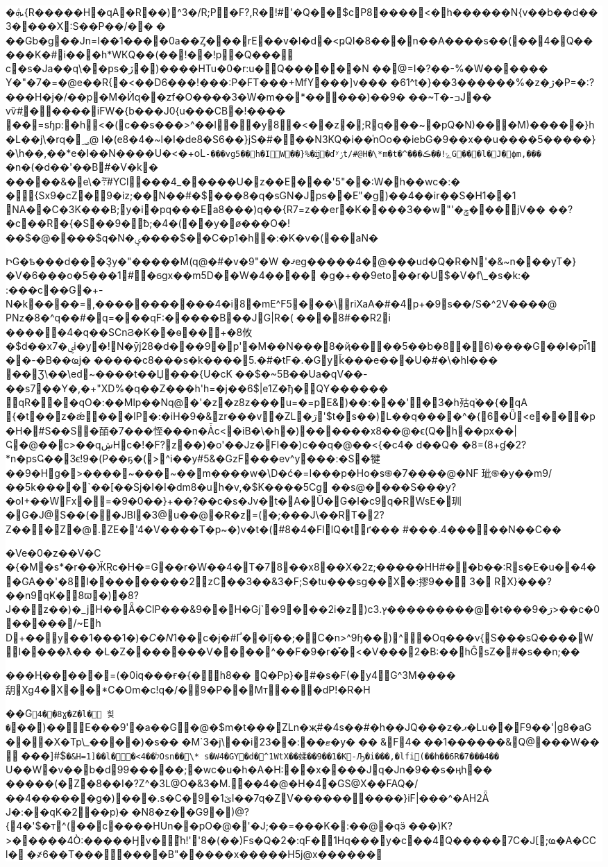  �ܞ{R�����H�qA�R��)^3� /R;P�F?,R�!#'�Q��$cP8����<�h������ N{v��b��d��3����X:S��P��/�� �
��Gb�g��Jn =I��1����0a��Ȥ� ��rE��v�I�d�<ҏQI�8���n��A����s��(��4�Q�����K�#i���h\*WКQ��(��! ��!p�Q���
c�s�Ja ��q\��ps�ڒ�)����HTu�0�r:u�Q������N ��@=I�?��-%�W������
Y�"�7�=�@e��R{�<��D6���!���:P�FT���+MfY؜���]v��� 
�61^t�}��3������%�z� ژ�P=�:?���H�j�/��p�M�Ѝq��zf�O����3�W�m� �\*�����)��9�
��~T�-ߏJ��
vѷ#ֽ�����iFW�{b���J0{u� ��CB񂧜�!����
��=sɧp:�h<�(c�� s���>^��l��y8�<��z�;Rq���~�pQ�N)���M)����֋ �}h�L��j\�rq�؃@
l� (e8�4�~l�I�de8�S6��}jS�#�̖��N3KQ�i��֓nOo��i ebG�9��x��u����5�����}�\h�� ,��\*e�I��N����U�<�+oL`-���vg5��h�IW��}%�ĳ�ďʸݬt/#@H�\*m�t�^���ݻ!��ڪG���l�J�ϕm,���`�n�(�d��'��B#�V�k� �����&�e\�܊؅#YCl���4\_�����U�z��E���'5"��:W�h��wc�:� � {Sx9�cZ�9�iz ;��N��#�$���8�q�sGN� J  ps��E"�g)��4 ��ir ��S�H1��1
NA��C�3K���B;y�i�pq���Ea 8���)q��{R7=z��er�K����3��w"'�ݯ���jV�� ��?� c��R�{�S��9�ƀ;�4�(��y�ø���O�! ��$�@����$q�N�ؠ�� ��$��C�p1�h�:�K�v�(��aN�
 
 ԻG�ҍ���d���Ҙy �"�����M(q@�#�v�9"�W �ޤe g�����4�@���ud�Q�R�N'�&~n���yT�}�V�6���o�5���1#�ϭgx��m5D��W�4���� �g�+��9eto��r�U$�V�f\_�s�k:�
:���c��G�+-N�k����=,�����������4�i8�mE^F5���\riXaA�#�4p+�9s��/S�^2V����@
 PNz�8�^q��#�q=���qF:�����B��JG|R�( ���8#��R2i  �����4�q��SCnϨ�K��ѳ��+�8攸�$d��xۑ�7i�y�!N�ӯj2 8�d���܎9�p'�M��N���8�ҋ����5��b�8�6)����G��I�pi̿1��- �B��ҩj� �����c8���s�k����5.�#�tF�.�Gyǩ���e���U�#�\�hl��� ��Ʒ\��\ed~����t��Џ���{U�cK ��$�~5B��Ua�qV��-��s7��Y�,�+"XD%�q��Z���h'h=�j��6$|e1Z�ђ�QҮ������
 qR���qO�:��Mlp��Nq@�'�z�z8 z���u=�=pE&)��:���'�3�h㱠q֒ ��{�qA {�t��z�ǽ��␌�lP�:�iH�9�&zr���v�ZL�ڗ'$t�s��)L��q����^�{6�Ǖ<e���p�H�#S��S �皕�7���恎���n�Ǡc<�iB�\�h�)�� ����x8��@�ϵ(Q�h��px��|Ҁ�@�� c>��qڜHc�!�F?z��)�o'��Jz�FI��) c��q�@��<{�c4� d��Q� �8=(8+ɠ�2?\*n�psҀ��3ϵ!9�(P��ҕ�(>^i��y#5& �GzF�� �ev^y���:�S�犍��9�Hg�֋>����~���~��m����w�\D�ć�=Ӏ���p�Ho�s֍�7����@�NF
玼֍�y��m9/��5k���� `��[��Sj�I�I�dm8�uh�v,�$K����5Cg
��s@����S���y?�oI+��WFx�=�9�0��}+��?��с�s�Jv�t�A�Ű�G�I�c9◎q�RW sE�玔�G�J@S��(��JBl�3@u��@�R�z=(�;��� J\��RT�2?Z ��΁�Z�@.ZE�'4�V����T�p~�)v�t�(#8�4�FllQ�tґ��� #���.4�����N��C��
 
 �Ve�0�z��V�C
 �{�M�s\*�r��ӁܼRc�H�=G��r�W��4�T�78��x8��X�2z ;�����HH#��b��:Rs�E�u��4��GA��'�8I���������2zC��3��&3�F;S �tu���sց��X�:摎9��
3� RX}ؗ���?��n9qҜ�8ϖ�)�8?J��z��)�\_jH��Ǟ�ClP���&9��H�Gj`�9���2i �z) cץ.3���������@�t���9�ڗ>��c�0�����/~Eh
D+��y��1� �$�1 �) �C�N$1��c� j�#Ґ��Iǰ��;�C�n>^9ɧ�� )^�Oq���v{S���sQ����W
I����ƛ��
�L�Z�������V����^��F�9�r�͒�<�V���2�B:��hĜsZ�#�s��n;��
 
 ��� Ӊ�����=(�0iq���ғ�{�h8�� Q�P p}�#�s�F(�y4G^3M ����䑚Xg4�X��\*C�Om�c!q�/�9�P��Мт���dP!�R�H
 
 ��G`4��8ɣ�Z�l� 힞�`��)��E���9'�a��G�@�$m�t���ZLn�җ#�4 s��#�h�� JQ���z�ޕ�Lu��F9��'|g8�aG ���X�Tp\_����)�s�� �M`3�j\��i23��:��ޓ�y� ��
&F4�
��1������&Q@� ��W�� 
���]#$`�&H=1]��l��<ל��4Osn��\*
s�W4�GY� d�^1WtX��媃��9��1�K-Ԡ�i���,�lfi(��h��6R�7���4��`U��W�v��b�d99�����;�wc�u�h�A�H:��x����Jq�Jn�9��s�ӊh�� �����(�Z �8��I� ?Z^�3L@O�&3�M.��4�@�H�4�GS@X ��FAQ�/��4������g�)���.s�C�9�ێ1I��7q�ZV����������}iF|���^�AH2Ǟ
J�:��qK�2��p)�
�N8�z��G9� )@?{4�'$�т^(��c����HUn��pO�@�'�J;��=���K�:��@�qӭ ���)K?>�����4Ò:�����Ӈv�֘h!''8�(��)Fs�Q�2�:qF�1Hq���y�c��4Q�����7C�J[;ҩ�A�CC l�
�҂6��T���͹����B"�����x�����H5j@x������
 